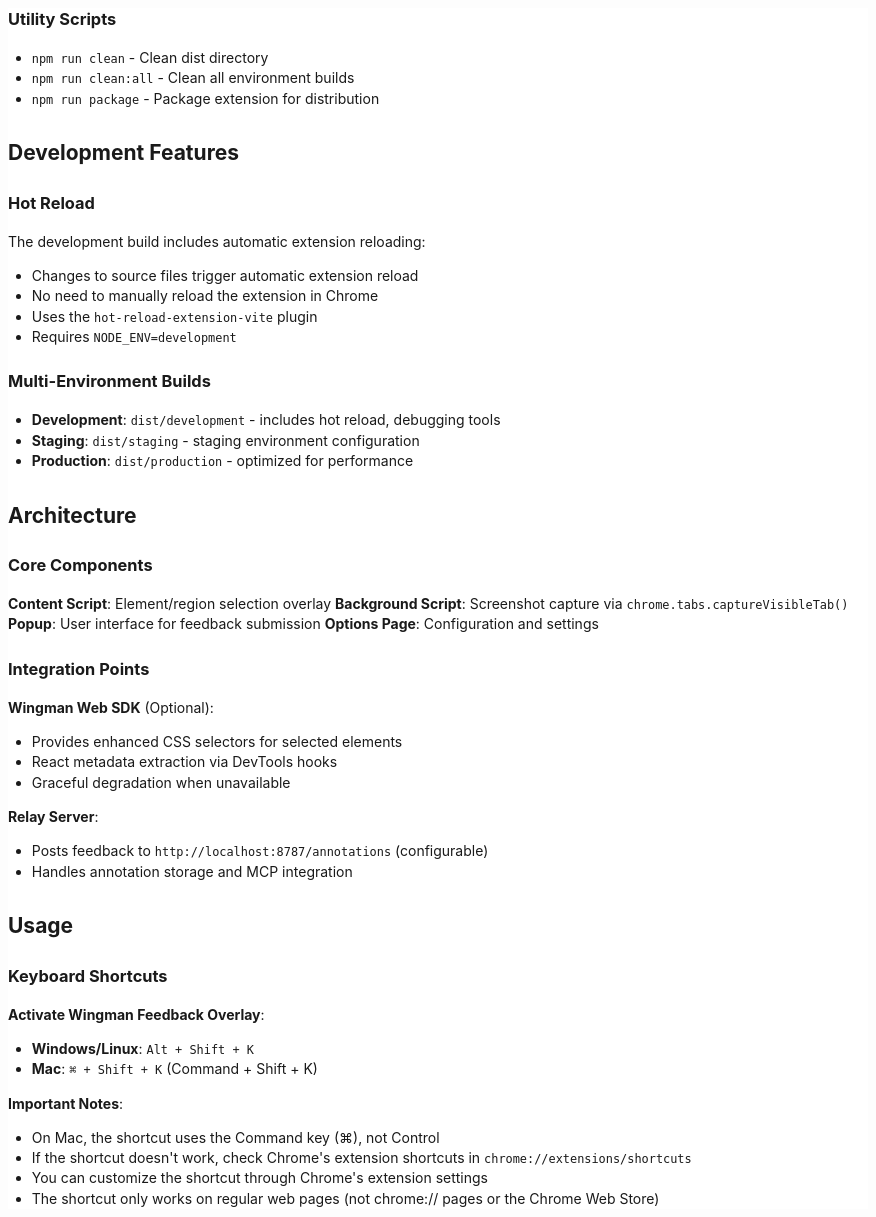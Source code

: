 ### Utility Scripts
- `npm run clean` - Clean dist directory
- `npm run clean:all` - Clean all environment builds
- `npm run package` - Package extension for distribution

## Development Features

### Hot Reload
The development build includes automatic extension reloading:
- Changes to source files trigger automatic extension reload
- No need to manually reload the extension in Chrome
- Uses the `hot-reload-extension-vite` plugin
- Requires `NODE_ENV=development`

### Multi-Environment Builds
- **Development**: `dist/development` - includes hot reload, debugging tools
- **Staging**: `dist/staging` - staging environment configuration  
- **Production**: `dist/production` - optimized for performance

## Architecture

### Core Components

**Content Script**: Element/region selection overlay
**Background Script**: Screenshot capture via `chrome.tabs.captureVisibleTab()`
**Popup**: User interface for feedback submission
**Options Page**: Configuration and settings

### Integration Points

**Wingman Web SDK** (Optional):
- Provides enhanced CSS selectors for selected elements
- React metadata extraction via DevTools hooks
- Graceful degradation when unavailable

**Relay Server**:
- Posts feedback to `http://localhost:8787/annotations` (configurable)
- Handles annotation storage and MCP integration

## Usage

### Keyboard Shortcuts

**Activate Wingman Feedback Overlay**:
- **Windows/Linux**: `Alt + Shift + K`
- **Mac**: `⌘ + Shift + K` (Command + Shift + K)

**Important Notes**:
- On Mac, the shortcut uses the Command key (⌘), not Control
- If the shortcut doesn't work, check Chrome's extension shortcuts in `chrome://extensions/shortcuts`
- You can customize the shortcut through Chrome's extension settings
- The shortcut only works on regular web pages (not chrome:// pages or the Chrome Web Store)
